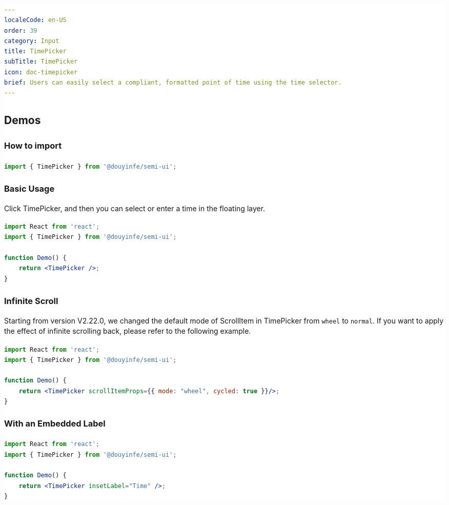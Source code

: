 ```yaml
---
localeCode: en-US
order: 39
category: Input
title: TimePicker
subTitle: TimePicker
icon: doc-timepicker
brief: Users can easily select a compliant, formatted point of time using the time selector.
---
```


## Demos

### How to import

```jsx import
import { TimePicker } from '@douyinfe/semi-ui';
```

### Basic Usage

Click TimePicker, and then you can select or enter a time in the floating layer.

```jsx live=true
import React from 'react';
import { TimePicker } from '@douyinfe/semi-ui';

function Demo() {
    return <TimePicker />;
}
```

### Infinite Scroll

Starting from version V2.22.0, we changed the default mode of ScrollItem in TimePicker from `wheel` to `normal`. If you want to apply the effect of infinite scrolling back, please refer to the following example.

```jsx live=true
import React from 'react';
import { TimePicker } from '@douyinfe/semi-ui';

function Demo() {
    return <TimePicker scrollItemProps={{ mode: "wheel", cycled: true }}/>;
}
```


### With an Embedded Label

```jsx live=true
import React from 'react';
import { TimePicker } from '@douyinfe/semi-ui';

function Demo() {
    return <TimePicker insetLabel="Time" />;
}
```
